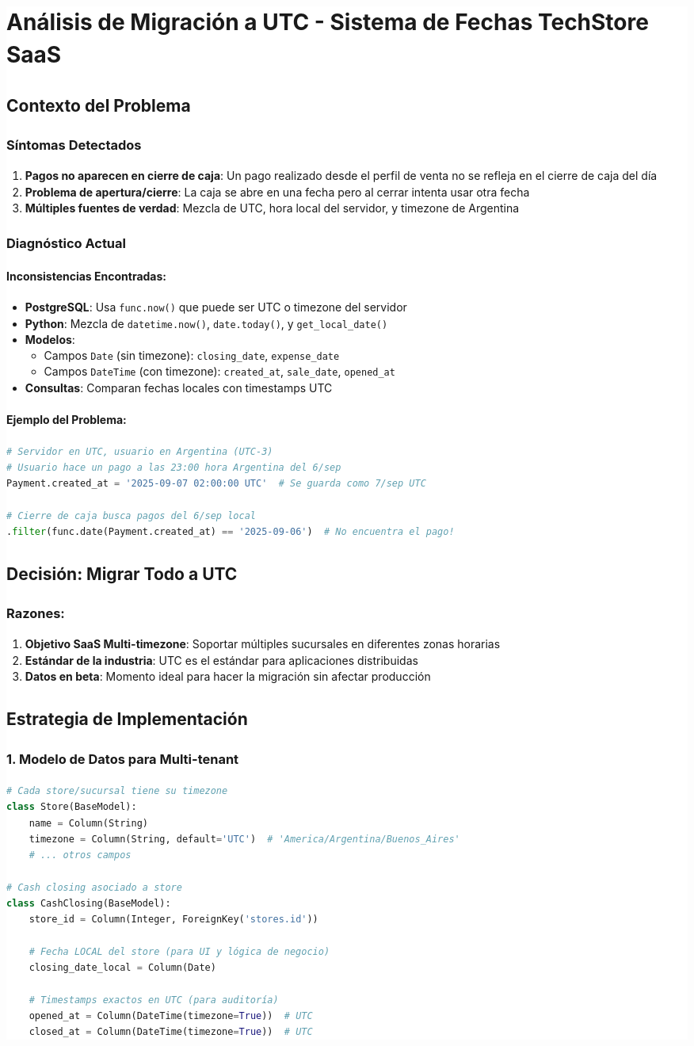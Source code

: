 # Análisis de Migración a UTC - Sistema de Fechas TechStore SaaS

## Contexto del Problema

### Síntomas Detectados
1. **Pagos no aparecen en cierre de caja**: Un pago realizado desde el perfil de venta no se refleja en el cierre de caja del día
2. **Problema de apertura/cierre**: La caja se abre en una fecha pero al cerrar intenta usar otra fecha
3. **Múltiples fuentes de verdad**: Mezcla de UTC, hora local del servidor, y timezone de Argentina

### Diagnóstico Actual

#### Inconsistencias Encontradas:
- **PostgreSQL**: Usa `func.now()` que puede ser UTC o timezone del servidor
- **Python**: Mezcla de `datetime.now()`, `date.today()`, y `get_local_date()`
- **Modelos**:
  - Campos `Date` (sin timezone): `closing_date`, `expense_date`
  - Campos `DateTime` (con timezone): `created_at`, `sale_date`, `opened_at`
- **Consultas**: Comparan fechas locales con timestamps UTC

#### Ejemplo del Problema:
```python
# Servidor en UTC, usuario en Argentina (UTC-3)
# Usuario hace un pago a las 23:00 hora Argentina del 6/sep
Payment.created_at = '2025-09-07 02:00:00 UTC'  # Se guarda como 7/sep UTC

# Cierre de caja busca pagos del 6/sep local
.filter(func.date(Payment.created_at) == '2025-09-06')  # No encuentra el pago!
```

## Decisión: Migrar Todo a UTC

### Razones:
1. **Objetivo SaaS Multi-timezone**: Soportar múltiples sucursales en diferentes zonas horarias
2. **Estándar de la industria**: UTC es el estándar para aplicaciones distribuidas
3. **Datos en beta**: Momento ideal para hacer la migración sin afectar producción

## Estrategia de Implementación

### 1. Modelo de Datos para Multi-tenant

```python
# Cada store/sucursal tiene su timezone
class Store(BaseModel):
    name = Column(String)
    timezone = Column(String, default='UTC')  # 'America/Argentina/Buenos_Aires'
    # ... otros campos

# Cash closing asociado a store
class CashClosing(BaseModel):
    store_id = Column(Integer, ForeignKey('stores.id'))

    # Fecha LOCAL del store (para UI y lógica de negocio)
    closing_date_local = Column(Date)

    # Timestamps exactos en UTC (para auditoría)
    opened_at = Column(DateTime(timezone=True))  # UTC
    closed_at = Column(DateTime(timezone=True))  # UTC
```